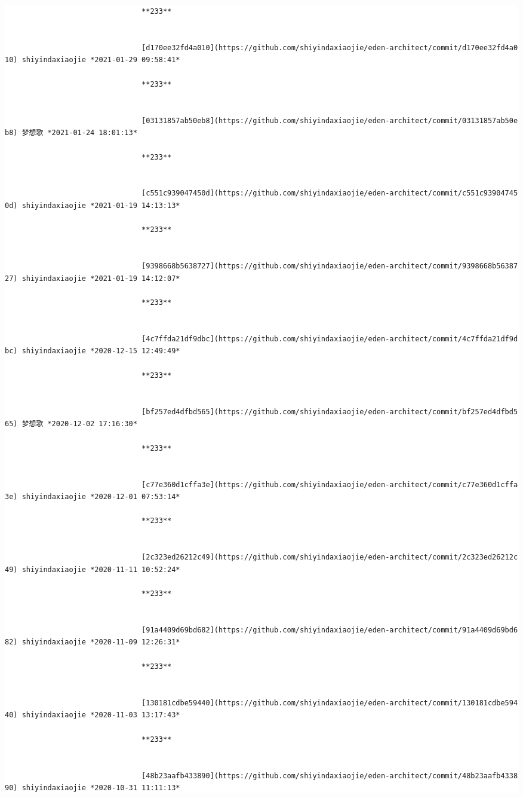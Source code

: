 									**233**


									[d170ee32fd4a010](https://github.com/shiyindaxiaojie/eden-architect/commit/d170ee32fd4a010) shiyindaxiaojie *2021-01-29 09:58:41*

									**233**


									[03131857ab50eb8](https://github.com/shiyindaxiaojie/eden-architect/commit/03131857ab50eb8) 梦想歌 *2021-01-24 18:01:13*

									**233**


									[c551c939047450d](https://github.com/shiyindaxiaojie/eden-architect/commit/c551c939047450d) shiyindaxiaojie *2021-01-19 14:13:13*

									**233**


									[9398668b5638727](https://github.com/shiyindaxiaojie/eden-architect/commit/9398668b5638727) shiyindaxiaojie *2021-01-19 14:12:07*

									**233**


									[4c7ffda21df9dbc](https://github.com/shiyindaxiaojie/eden-architect/commit/4c7ffda21df9dbc) shiyindaxiaojie *2020-12-15 12:49:49*

									**233**


									[bf257ed4dfbd565](https://github.com/shiyindaxiaojie/eden-architect/commit/bf257ed4dfbd565) 梦想歌 *2020-12-02 17:16:30*

									**233**


									[c77e360d1cffa3e](https://github.com/shiyindaxiaojie/eden-architect/commit/c77e360d1cffa3e) shiyindaxiaojie *2020-12-01 07:53:14*

									**233**


									[2c323ed26212c49](https://github.com/shiyindaxiaojie/eden-architect/commit/2c323ed26212c49) shiyindaxiaojie *2020-11-11 10:52:24*

									**233**


									[91a4409d69bd682](https://github.com/shiyindaxiaojie/eden-architect/commit/91a4409d69bd682) shiyindaxiaojie *2020-11-09 12:26:31*

									**233**


									[130181cdbe59440](https://github.com/shiyindaxiaojie/eden-architect/commit/130181cdbe59440) shiyindaxiaojie *2020-11-03 13:17:43*

									**233**


									[48b23aafb433890](https://github.com/shiyindaxiaojie/eden-architect/commit/48b23aafb433890) shiyindaxiaojie *2020-10-31 11:11:13*
